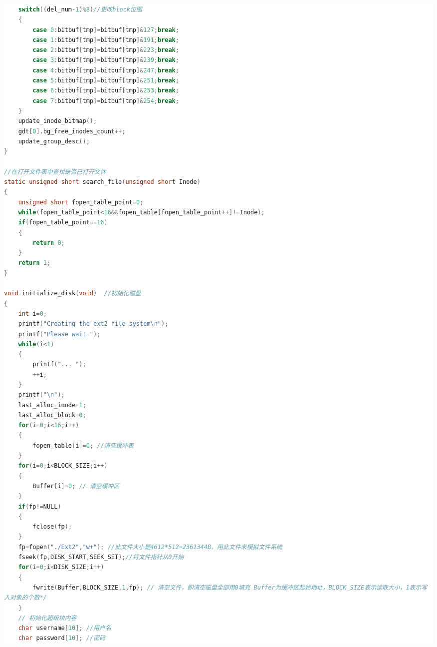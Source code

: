 ```c
    switch((del_num-1)%8)//更改block位图
    {
        case 0:bitbuf[tmp]=bitbuf[tmp]&127;break;
        case 1:bitbuf[tmp]=bitbuf[tmp]&191;break;
        case 2:bitbuf[tmp]=bitbuf[tmp]&223;break;
        case 3:bitbuf[tmp]=bitbuf[tmp]&239;break;
        case 4:bitbuf[tmp]=bitbuf[tmp]&247;break;
        case 5:bitbuf[tmp]=bitbuf[tmp]&251;break;
        case 6:bitbuf[tmp]=bitbuf[tmp]&253;break;
        case 7:bitbuf[tmp]=bitbuf[tmp]&254;break;
    }
    update_inode_bitmap();
    gdt[0].bg_free_inodes_count++;
    update_group_desc();
}

//在打开文件表中查找是否已打开文件
static unsigned short search_file(unsigned short Inode)
{
    unsigned short fopen_table_point=0;
    while(fopen_table_point<16&&fopen_table[fopen_table_point++]!=Inode);
    if(fopen_table_point==16)
    {
    	return 0;
    }
    return 1;
}

void initialize_disk(void)  //初始化磁盘
{
    int i=0;
    printf("Creating the ext2 file system\n");
    printf("Please wait ");
    while(i<1)
    {
        printf("... ");
        ++i;
    }
    printf("\n");
    last_alloc_inode=1;
    last_alloc_block=0;
    for(i=0;i<16;i++)
    {
    	fopen_table[i]=0; //清空缓冲表
    }
    for(i=0;i<BLOCK_SIZE;i++)
    {
    	Buffer[i]=0; // 清空缓冲区
    }
    if(fp!=NULL)
    {
    	fclose(fp);
    }
    fp=fopen("./Ext2","w+"); //此文件大小是4612*512=2361344B，用此文件来模拟文件系统
    fseek(fp,DISK_START,SEEK_SET);//将文件指针从0开始
    for(i=0;i<DISK_SIZE;i++)
    {
    	fwrite(Buffer,BLOCK_SIZE,1,fp); // 清空文件，即清空磁盘全部用0填充 Buffer为缓冲区起始地址，BLOCK_SIZE表示读取大小，1表示写入对象的个数*/
    }
    // 初始化超级块内容
    char username[10]; //用户名
	char password[10]; //密码
```